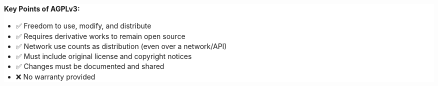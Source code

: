 **Key Points of AGPLv3:**
- ✅ Freedom to use, modify, and distribute
- ✅ Requires derivative works to remain open source
- ✅ Network use counts as distribution (even over a network/API)
- ✅ Must include original license and copyright notices
- ✅ Changes must be documented and shared
- ❌ No warranty provided
